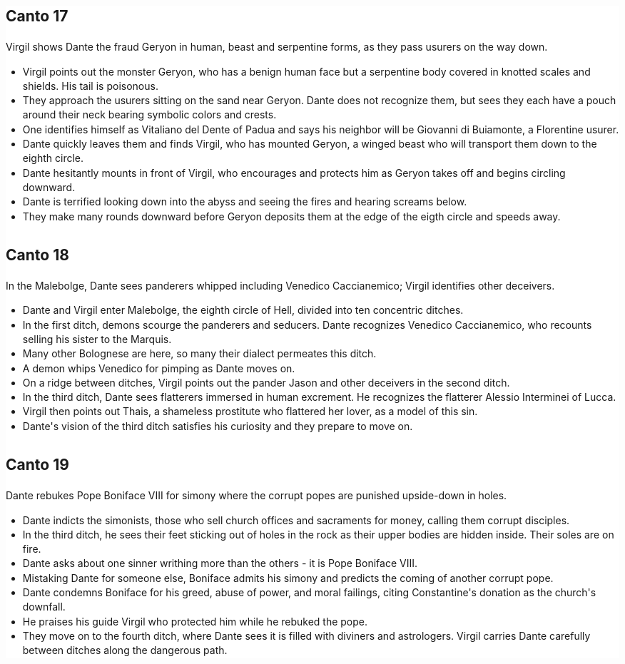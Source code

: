 ## Canto 17

Virgil shows Dante the fraud Geryon in human, beast and serpentine forms, as they pass usurers on the way down.

- Virgil points out the monster Geryon, who has a benign human face but a serpentine body covered in knotted scales and shields. His tail is poisonous.
- They approach the usurers sitting on the sand near Geryon. Dante does not recognize them, but sees they each have a pouch around their neck bearing symbolic colors and crests.
- One identifies himself as Vitaliano del Dente of Padua and says his neighbor will be Giovanni di Buiamonte, a Florentine usurer.
- Dante quickly leaves them and finds Virgil, who has mounted Geryon, a winged beast who will transport them down to the eighth circle.
- Dante hesitantly mounts in front of Virgil, who encourages and protects him as Geryon takes off and begins circling downward.
- Dante is terrified looking down into the abyss and seeing the fires and hearing screams below.
- They make many rounds downward before Geryon deposits them at the edge of the eigth circle and speeds away.

## Canto 18

In the Malebolge, Dante sees panderers whipped including Venedico Caccianemico; Virgil identifies other deceivers.

- Dante and Virgil enter Malebolge, the eighth circle of Hell, divided into ten concentric ditches.
- In the first ditch, demons scourge the panderers and seducers. Dante recognizes Venedico Caccianemico, who recounts selling his sister to the Marquis.
- Many other Bolognese are here, so many their dialect permeates this ditch.
- A demon whips Venedico for pimping as Dante moves on.
- On a ridge between ditches, Virgil points out the pander Jason and other deceivers in the second ditch.
- In the third ditch, Dante sees flatterers immersed in human excrement. He recognizes the flatterer Alessio Interminei of Lucca.
- Virgil then points out Thais, a shameless prostitute who flattered her lover, as a model of this sin.
- Dante's vision of the third ditch satisfies his curiosity and they prepare to move on.

## Canto 19

Dante rebukes Pope Boniface VIII for simony where the corrupt popes are punished upside-down in holes.

- Dante indicts the simonists, those who sell church offices and sacraments for money, calling them corrupt disciples.
- In the third ditch, he sees their feet sticking out of holes in the rock as their upper bodies are hidden inside. Their soles are on fire.
- Dante asks about one sinner writhing more than the others - it is Pope Boniface VIII.
- Mistaking Dante for someone else, Boniface admits his simony and predicts the coming of another corrupt pope.
- Dante condemns Boniface for his greed, abuse of power, and moral failings, citing Constantine's donation as the church's downfall.
- He praises his guide Virgil who protected him while he rebuked the pope.
- They move on to the fourth ditch, where Dante sees it is filled with diviners and astrologers. Virgil carries Dante carefully between ditches along the dangerous path.
